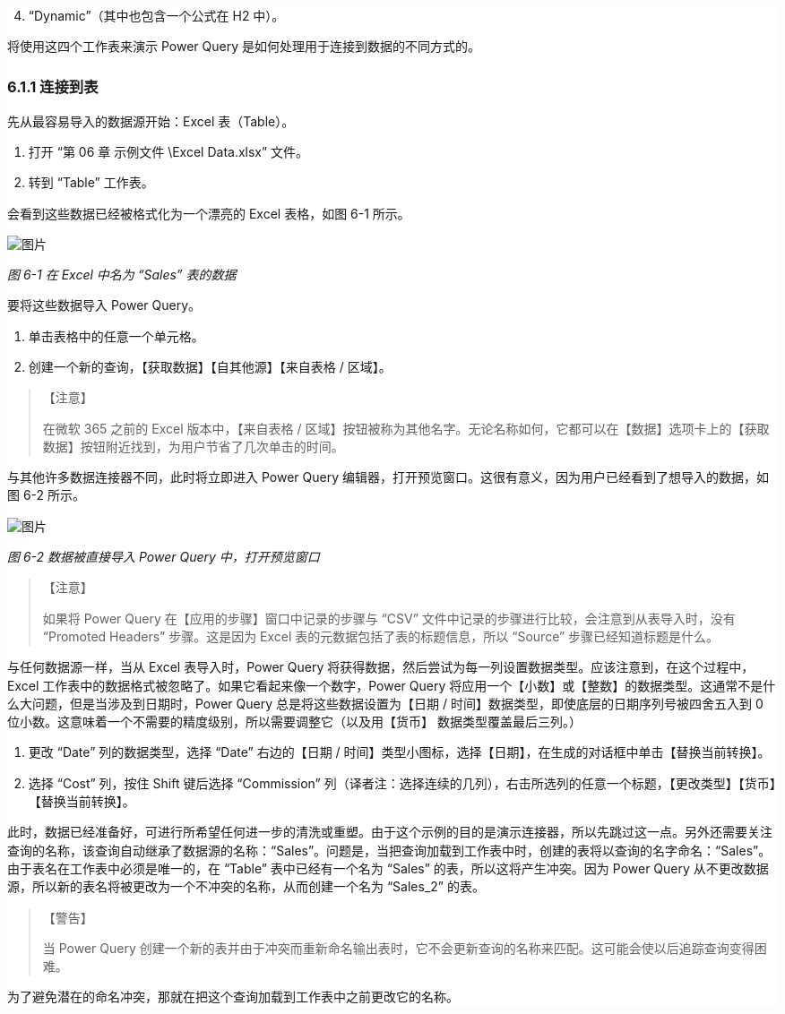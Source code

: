 4.  “Dynamic”（其中也包含一个公式在 H2 中）。
    

将使用这四个工作表来演示 Power Query 是如何处理用于连接到数据的不同方式的。

### 6.1.1 连接到表

先从最容易导入的数据源开始：Excel 表（Table）。

1.  打开 “第 06 章 示例文件 \\Excel Data.xlsx” 文件。
    
2.  转到 “Table” 工作表。
    

会看到这些数据已经被格式化为一个漂亮的 Excel 表格，如图 6-1 所示。

![图片](https://mmbiz.qpic.cn/mmbiz_png/09hv4Xua0LNM59yf8PK1KrtaqAqyguDvG4ibRB2cV9fkcyHOTpPHLUaTwRmjTxGicicibwte1kZD1Ab8688AH6XKqg/640?wx_fmt=png&wxfrom=5&wx_lazy=1&wx_co=1)

_图 6-1 在 Excel 中名为 “Sales” 表的数据_

要将这些数据导入 Power Query。

1.  单击表格中的任意一个单元格。
    
2.  创建一个新的查询，【获取数据】【自其他源】【来自表格 / 区域】。
    

> 【注意】
> 
> 在微软 365 之前的 Excel 版本中，【来自表格 / 区域】按钮被称为其他名字。无论名称如何，它都可以在【数据】选项卡上的【获取数据】按钮附近找到，为用户节省了几次单击的时间。

与其他许多数据连接器不同，此时将立即进入 Power Query 编辑器，打开预览窗口。这很有意义，因为用户已经看到了想导入的数据，如图 6-2 所示。

![图片](https://mmbiz.qpic.cn/mmbiz_png/09hv4Xua0LNM59yf8PK1KrtaqAqyguDv8zvJX4j6ZCsOFCnDze71FUrZL7d3iaibBW20P0kia68umDdVTSmVsObwg/640?wx_fmt=png&wxfrom=5&wx_lazy=1&wx_co=1)

_图 6-2 数据被直接导入 Power Query 中，打开预览窗口_

> 【注意】
> 
> 如果将 Power Query 在【应用的步骤】窗口中记录的步骤与 “CSV” 文件中记录的步骤进行比较，会注意到从表导入时，没有 “Promoted Headers” 步骤。这是因为 Excel 表的元数据包括了表的标题信息，所以 “Source” 步骤已经知道标题是什么。

与任何数据源一样，当从 Excel 表导入时，Power Query 将获得数据，然后尝试为每一列设置数据类型。应该注意到，在这个过程中，Excel 工作表中的数据格式被忽略了。如果它看起来像一个数字，Power Query 将应用一个【小数】或【整数】的数据类型。这通常不是什么大问题，但是当涉及到日期时，Power Query 总是将这些数据设置为【日期 / 时间】数据类型，即使底层的日期序列号被四舍五入到 0 位小数。这意味着一个不需要的精度级别，所以需要调整它（以及用【货币】 数据类型覆盖最后三列。）

1.  更改 “Date” 列的数据类型，选择 “Date” 右边的【日期 / 时间】类型小图标，选择【日期】，在生成的对话框中单击【替换当前转换】。
    
2.  选择 “Cost” 列，按住 Shift 键后选择 “Commission” 列（译者注：选择连续的几列），右击所选列的任意一个标题，【更改类型】【货币】【替换当前转换】。
    

此时，数据已经准备好，可进行所希望任何进一步的清洗或重塑。由于这个示例的目的是演示连接器，所以先跳过这一点。另外还需要关注查询的名称，该查询自动继承了数据源的名称：“Sales”。问题是，当把查询加载到工作表中时，创建的表将以查询的名字命名：“Sales”。由于表名在工作表中必须是唯一的，在 “Table” 表中已经有一个名为 “Sales” 的表，所以这将产生冲突。因为 Power Query 从不更改数据源，所以新的表名将被更改为一个不冲突的名称，从而创建一个名为 “Sales\_2” 的表。

> 【警告】
> 
> 当 Power Query 创建一个新的表并由于冲突而重新命名输出表时，它不会更新查询的名称来匹配。这可能会使以后追踪查询变得困难。

为了避免潜在的命名冲突，那就在把这个查询加载到工作表中之前更改它的名称。
